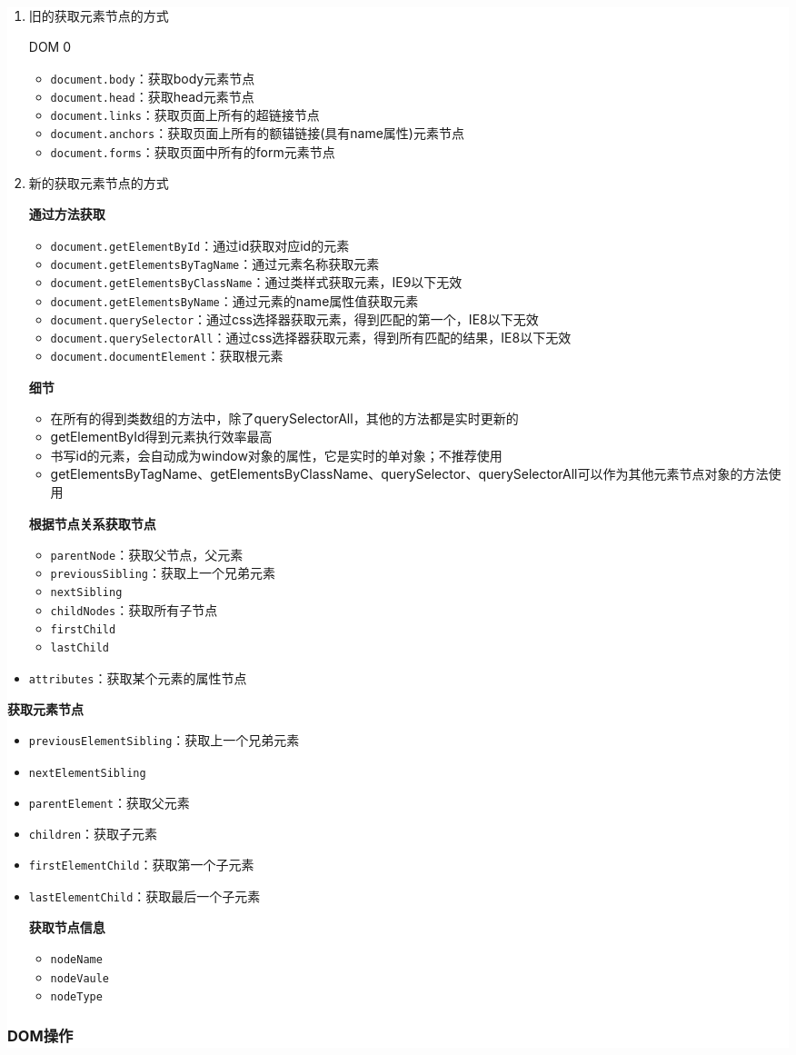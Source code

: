 1. 旧的获取元素节点的方式

   DOM 0 

   - `document.body`：获取body元素节点
   - `document.head`：获取head元素节点
   - `document.links`：获取页面上所有的超链接节点
   - `document.anchors`：获取页面上所有的额锚链接(具有name属性)元素节点
   - `document.forms`：获取页面中所有的form元素节点
   
2. 新的获取元素节点的方式

   **通过方法获取**

   - `document.getElementById`：通过id获取对应id的元素
   - `document.getElementsByTagName`：通过元素名称获取元素
   - `document.getElementsByClassName`：通过类样式获取元素，IE9以下无效
   - `document.getElementsByName`：通过元素的name属性值获取元素
   - `document.querySelector`：通过css选择器获取元素，得到匹配的第一个，IE8以下无效
   - `document.querySelectorAll`：通过css选择器获取元素，得到所有匹配的结果，IE8以下无效
   - `document.documentElement`：获取根元素

   **细节**

   - 在所有的得到类数组的方法中，除了querySelectorAll，其他的方法都是实时更新的
   - getElementById得到元素执行效率最高
   - 书写id的元素，会自动成为window对象的属性，它是实时的单对象；不推荐使用
   - getElementsByTagName、getElementsByClassName、querySelector、querySelectorAll可以作为其他元素节点对象的方法使用

   **根据节点关系获取节点**

   - `parentNode`：获取父节点，父元素
   - `previousSibling`：获取上一个兄弟元素
   - `nextSibling`
   - `childNodes`：获取所有子节点
   - `firstChild`
   - `lastChild`
- `attributes`：获取某个元素的属性节点
  

**获取元素节点**

   - `previousElementSibling`：获取上一个兄弟元素
   - `nextElementSibling`
   - `parentElement`：获取父元素
   - `children`：获取子元素
   - `firstElementChild`：获取第一个子元素
- `lastElementChild`：获取最后一个子元素
  
   **获取节点信息**
   
   - `nodeName`
   - `nodeVaule`
   - `nodeType`
   

### DOM操作
